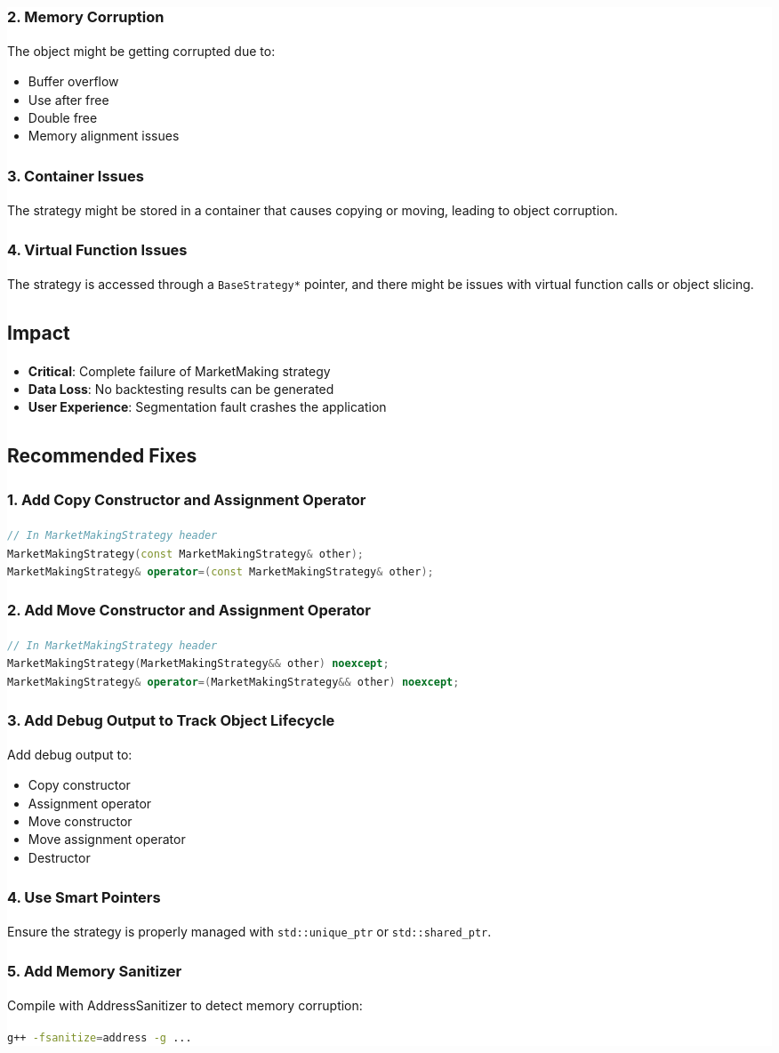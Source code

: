 ### 2. Memory Corruption
The object might be getting corrupted due to:
- Buffer overflow
- Use after free
- Double free
- Memory alignment issues

### 3. Container Issues
The strategy might be stored in a container that causes copying or moving, leading to object corruption.

### 4. Virtual Function Issues
The strategy is accessed through a `BaseStrategy*` pointer, and there might be issues with virtual function calls or object slicing.

## Impact
- **Critical**: Complete failure of MarketMaking strategy
- **Data Loss**: No backtesting results can be generated
- **User Experience**: Segmentation fault crashes the application

## Recommended Fixes

### 1. Add Copy Constructor and Assignment Operator
```cpp
// In MarketMakingStrategy header
MarketMakingStrategy(const MarketMakingStrategy& other);
MarketMakingStrategy& operator=(const MarketMakingStrategy& other);
```

### 2. Add Move Constructor and Assignment Operator
```cpp
// In MarketMakingStrategy header
MarketMakingStrategy(MarketMakingStrategy&& other) noexcept;
MarketMakingStrategy& operator=(MarketMakingStrategy&& other) noexcept;
```

### 3. Add Debug Output to Track Object Lifecycle
Add debug output to:
- Copy constructor
- Assignment operator
- Move constructor
- Move assignment operator
- Destructor

### 4. Use Smart Pointers
Ensure the strategy is properly managed with `std::unique_ptr` or `std::shared_ptr`.

### 5. Add Memory Sanitizer
Compile with AddressSanitizer to detect memory corruption:
```bash
g++ -fsanitize=address -g ...
```
